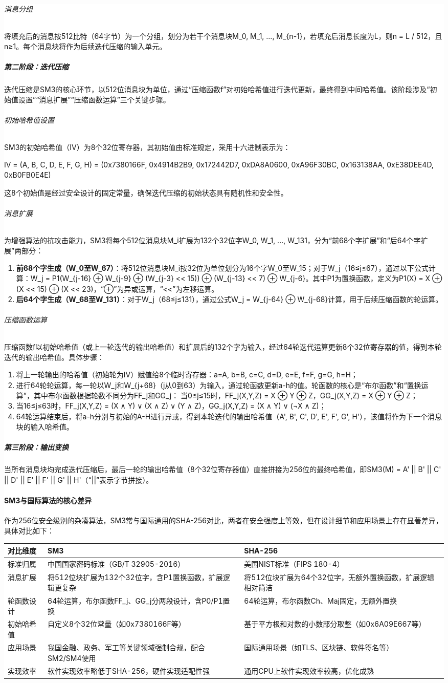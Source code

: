 ###### 消息分组

将填充后的消息按512比特（64字节）为一个分组，划分为若干个消息块M_0, M_1, ..., M_{n-1}，若填充后消息长度为L，则n = L / 512，且n≥1。每个消息块将作为后续迭代压缩的输入单元。

##### 第二阶段：迭代压缩

迭代压缩是SM3的核心环节，以512位消息块为单位，通过“压缩函数f”对初始哈希值进行迭代更新，最终得到中间哈希值。该阶段涉及“初始值设置”“消息扩展”“压缩函数运算”三个关键步骤。

###### 初始哈希值设置

SM3的初始哈希值（IV）为8个32位寄存器，其初始值由标准规定，采用十六进制表示为：

IV = (A, B, C, D, E, F, G, H) = (0x7380166F, 0x4914B2B9, 0x172442D7, 0xDA8A0600, 0xA96F30BC, 0x163138AA, 0xE38DEE4D, 0xB0FB0E4E)

这8个初始值是经过安全设计的固定常量，确保迭代压缩的初始状态具有随机性和安全性。

###### 消息扩展

为增强算法的抗攻击能力，SM3将每个512位消息块M_i扩展为132个32位字W_0, W_1, ..., W_131，分为“前68个字扩展”和“后64个字扩展”两部分：

1. **前68个字生成（W_0至W_67）**：将512位消息块M_i按32位为单位划分为16个字W_0至W_15；对于W_j（16≤j≤67），通过以下公式计算：W_j = P1(W_{j-16} ⊕ W_{j-9} ⊕ (W_{j-3} << 15)) ⊕ (W_{j-13} << 7) ⊕ W_{j-6}。其中P1为置换函数，定义为P1(X) = X ⊕ (X << 15) ⊕ (X << 23)，“⊕”为异或运算，“<<”为左移运算。
2. **后64个字生成（W_68至W_131）**：对于W_j（68≤j≤131），通过公式W_j = W_{j-64} ⊕ W_{j-68}计算，用于后续压缩函数的轮运算。

###### 压缩函数运算

压缩函数f以初始哈希值（或上一轮迭代的输出哈希值）和扩展后的132个字为输入，经过64轮迭代运算更新8个32位寄存器的值，得到本轮迭代的输出哈希值。具体步骤：

1. 将上一轮输出的哈希值（初始轮为IV）赋值给8个临时寄存器：a=A, b=B, c=C, d=D, e=E, f=F, g=G, h=H；
2. 进行64轮轮运算，每一轮以W_j和W_{j+68}（j从0到63）为输入，通过轮函数更新a-h的值。轮函数的核心是“布尔函数”和“置换运算”，其中布尔函数根据轮数不同分为FF_j和GG_j：        当0≤j≤15时，FF_j(X,Y,Z) = X ⊕ Y ⊕ Z，GG_j(X,Y,Z) = X ⊕ Y ⊕ Z；
3. 当16≤j≤63时，FF_j(X,Y,Z) = (X ∧ Y) ∨ (X ∧ Z) ∨ (Y ∧ Z)，GG_j(X,Y,Z) = (X ∧ Y) ∨ (¬X ∧ Z)；
4. 64轮运算结束后，将a-h分别与初始的A-H进行异或，得到本轮迭代的输出哈希值（A', B', C', D', E', F', G', H'），该值将作为下一个消息块的输入哈希值。

##### 第三阶段：输出变换

当所有消息块均完成迭代压缩后，最后一轮的输出哈希值（8个32位寄存器值）直接拼接为256位的最终哈希值，即SM3(M) = A' || B' || C' || D' || E' || F' || G' || H'（“||”表示字节拼接）。

#### SM3与国际算法的核心差异

作为256位安全级别的杂凑算法，SM3常与国际通用的SHA-256对比，两者在安全强度上等效，但在设计细节和应用场景上存在显著差异，具体对比如下：

| 对比维度   | SM3                                                      | SHA-256                                                     |
| :--------- | :------------------------------------------------------- | :---------------------------------------------------------- |
| 标准归属   | 中国国家密码标准（GB/T 32905-2016）                      | 美国NIST标准（FIPS 180-4）                                  |
| 消息扩展   | 将512位块扩展为132个32位字，含P1置换函数，扩展逻辑更复杂 | 将512位块扩展为64个32位字，无额外置换函数，扩展逻辑相对简洁 |
| 轮函数设计 | 64轮运算，布尔函数FF_j、GG_j分两段设计，含P0/P1置换      | 64轮运算，布尔函数Ch、Maj固定，无额外置换                   |
| 初始哈希值 | 自定义8个32位常量（如0x7380166F等）                      | 基于平方根和对数的小数部分取整（如0x6A09E667等）            |
| 应用场景   | 我国金融、政务、军工等关键领域强制合规，配合SM2/SM4使用  | 国际通用场景（如TLS、区块链、软件签名等）                   |
| 实现效率   | 软件实现效率略低于SHA-256，硬件实现适配性强              | 通用CPU上软件实现效率较高，优化成熟                         |
